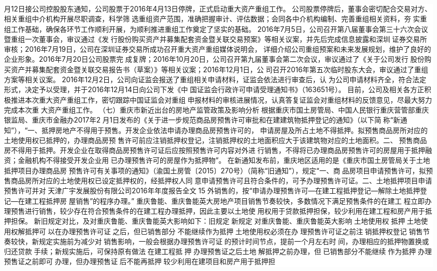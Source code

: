 月12日接公司控股股东通知，公司股票于2016年4月13日停牌，正式启动重大资产重组工作。
公司股票停牌后，董事会密切配合交易对方、相关重组中介机构开展尽职调查，科学筛
选重组资产范围，准确把握审计、评估数据；会同各中介机构编制、完善重组相关资料，夯
实重组工作基础，确保各环节工作顺利开展，为顺利推进重组工作奠定了坚实的基础。
2016年7月5日，公司召开第八届董事会第三十六次会议暨重组一次董事会，审议通过《发
行股份购买资产并募集配套资金暨关联交易预案》等相关议案，并先后完成信息披露和深圳
证券交易所审核；2016年7月19日，公司在深圳证券交易所成功召开重大资产重组媒体说明会，
详细介绍公司重组预案和未来发展规划，维护了良好的企业形象。2016年7月20日公司股票完
成复牌；2016年10月20日，公司召开第九届董事会第二次会议，审议通过了《关于公司发行
股份购买资产并募集配套资金暨关联交易报告书（草案）》等相关议案；2016年12月1日，公
司召开2016年第五次临时股东大会，审议通过了重组方案等相关议案。
2016年12月2日，公司向证监会报送了重组相关申请材料，证监会依法进行审查后，认
为公司申请材料齐全，符合法定形式，决定予以受理，并于2016年12月14日向公司下发《中
国证监会行政许可申请受理通知书》（163651号）。
目前，公司及相关各方正积极推进本次重大资产重组工作，密切跟踪中国证监会对重组
申报材料的审核进展情况，认真答复证监会对重组材料的反馈意见，尽最大努力完成本次重
大资产重组工作。
（七）重庆市新近出台的房地产监管政策及影响分析
根据重庆市国土房管局、中国人民银行重庆营管部重庆银监局、重庆市金融办2017年2
月1日发布的《关于进一步规范商品房预售许可审批和在建建筑物抵押登记的通知》（以下简
称“新通知”），“一、抵押房地产不得用于预售。开发企业依法申请办理商品房预售许可的，
申请房屋及所占土地不得抵押。拟预售商品房所对应的土地使用权已抵押的，办理商品房预
售许可前应注销抵押权登记，注销抵押权的土地面积应大于该建筑物对应的土地面积。二、
预售商品房不得用于抵押。开发企业在取得商品房预售许可证后应按照预售许可内容对外进
行销售，不得将已办理商品房预售许可的房屋用于抵押融资；金融机构不得接受开发企业用
已办理预售许可的房屋作为抵押物”。
在新通知发布前，重庆地区适用的是《重庆市国土房管局关于土地抵押项目办理商品房
预售许可有关事项的通知》（渝国土房管〔2015〕270号）（简称“旧通知”），规定“一、商
品房项目申请预售许可，拟预售商品房所对应的土地使用权已设定抵押权的，经抵押权人同
意申请预售许可且符合条件的，可予办理预售许可证。二、土地抵押项目申请预售许可并对
天津广宇发展股份有限公司2016年年度报告全文
15
外销售的，按“申请办理预售许可―在建工程抵押登记―解除土地抵押登记―在建工程抵押房
屋销售”的程序办理。”
重庆鲁能、重庆鲁能英大房地产项目销售节奏较快，多数情况下满足预售条件的在建工
程立即办理预售进行销售，较少存在符合预售条件的在建工程办理抵押，因此主要以土地使
用权用于贷款抵押担保，较少利用在建工程和房产用于抵押担保。
新旧规定对比，及对重庆鲁能、重庆鲁能英大影响如下：旧规定
新规定
对重庆鲁能、重庆鲁能英大影响
土地使用权
抵押
土地使用权解抵押可
以在办理预售许可证
之后，但已销售部分
不能继续作为抵押
土地使用权必须在办
理预售许可证之前注
销抵押权登记
销售节奏较快，新规定实施前为减少对
销售影响，一般会根据办理预售许可证
的预计时间节点，提前一个月左右时
间，办理相应的抵押物置换或归还贷款
手续；新规实施后，可保持原有做法
在建工程抵
押
办理预售证之后土地
解抵押之前办理，但
已销售部分不能继续
作为抵押
办理预售证之前即可
办理，但办理预售证
后不能再抵押
较少利用在建项目和房产用于抵押担